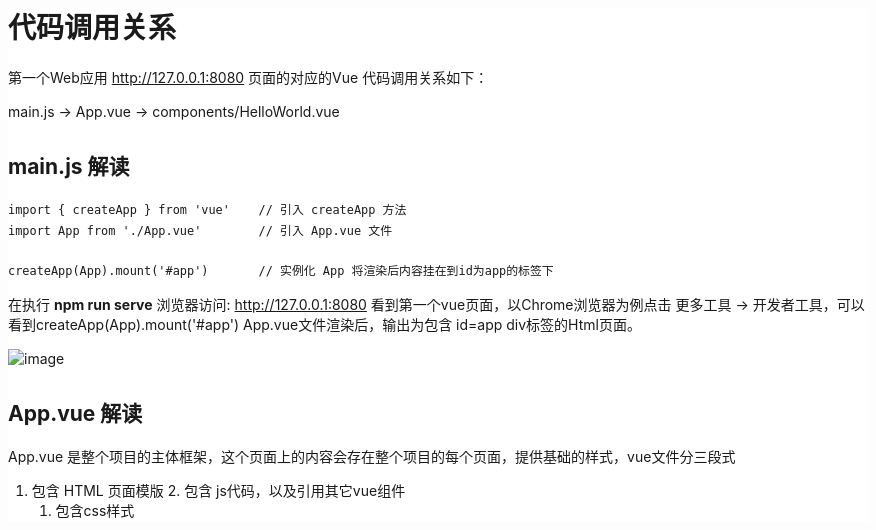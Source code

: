 # 代码调用关系

第一个Web应用 http://127.0.0.1:8080 页面的对应的Vue 代码调用关系如下：

main.js -> App.vue -> components/HelloWorld.vue

## main.js 解读

```
import { createApp } from 'vue'    // 引入 createApp 方法
import App from './App.vue'        // 引入 App.vue 文件 

createApp(App).mount('#app')       // 实例化 App 将渲染后内容挂在到id为app的标签下
```

在执行 **npm run serve** 浏览器访问: http://127.0.0.1:8080 看到第一个vue页面，以Chrome浏览器为例点击 更多工具 -> 开发者工具，可以看到createApp(App).mount('#app') App.vue文件渲染后，输出为包含 id=app div标签的Html页面。

![image](https://developer.qcloudimg.com/http-save/2810186/f25334494be8d033247762a52c3aa0f1.webp)

## App.vue 解读

App.vue 是整个项目的主体框架，这个页面上的内容会存在整个项目的每个页面，提供基础的样式，vue文件分三段式

1. <template> </template> 包含 HTML 页面模版<template>
  <img alt="Vue logo" src="./assets/logo.png">
  <HelloWorld msg="Welcome to Your Vue.js App"/> // 定义了一个 HelloWorld 标签，属性是 msg: String 在目前的Demo程序中，子组件components/HelloWorld.vue 会引用这个数据
</template>
2. <script> </script> 包含 js代码，以及引用其它vue组件<script>import HelloWorld from './components/HelloWorld.vue' // 引用 HelloWorld.vue 组件

export default {

  name: 'App',                   // 将当前文件命名为 App 

  components: {                  // 在 components 属性注册引入的组件 HelloWorld  

```
HelloWorld
```

  }   

}

</script>

1. <style> </style> 包含css样式<style>#app {
  font-family: Avenir, Helvetica, Arial, sans-serif;
  -webkit-font-smoothing: antialiased;
  -moz-osx-font-smoothing: grayscale;
  text-align: center;
  color: #2c3e50;
  margin-top: 60px;
}
</style>
